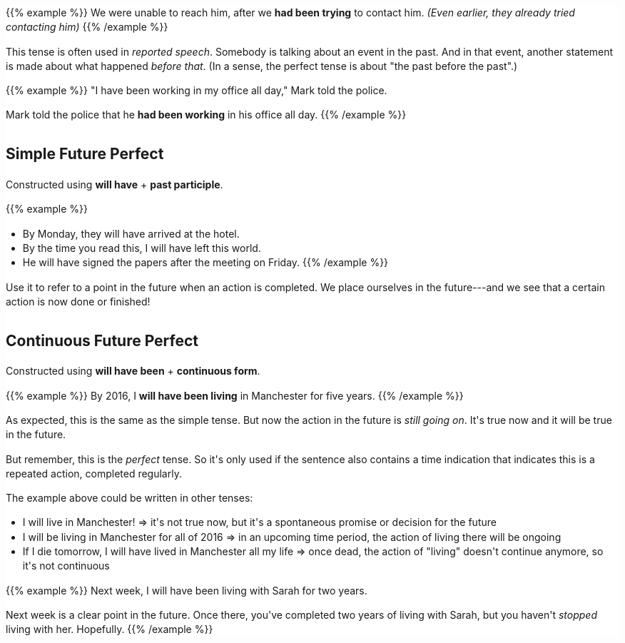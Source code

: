 {{% example %}}
We were unable to reach him, after we **had been trying** to contact him. *(Even earlier, they already tried contacting him)*
{{% /example %}}

This tense is often used in *reported speech*. Somebody is talking about an event in the past. And in that event, another statement is made about what happened _before that_. (In a sense, the perfect tense is about "the past before the past".)

{{% example %}}
"I have been working in my office all day," Mark told the police.

Mark told the police that he **had been working** in his office all day.
{{% /example %}}

## Simple Future Perfect

Constructed using **will have** + **past participle**.

{{% example %}}
* By Monday, they will have arrived at the hotel.
* By the time you read this, I will have left this world.
* He will have signed the papers after the meeting on Friday.
{{% /example %}}

Use it to refer to a point in the future when an action is completed. We place ourselves in the future---and we see that a certain action is now done or finished!

## Continuous Future Perfect

Constructed using **will have been** + **continuous form**.

{{% example %}}
By 2016, I **will have been living** in Manchester for five years.
{{% /example %}}

As expected, this is the same as the simple tense. But now the action in the future is _still going on_. It's true now and it will be true in the future.

But remember, this is the _perfect_ tense. So it's only used if the sentence also contains a time indication that indicates this is a repeated action, completed regularly.

The example above could be written in other tenses:

* I will live in Manchester! => it's not true now, but it's a spontaneous promise or decision for the future
* I will be living in Manchester for all of 2016 => in an upcoming time period, the action of living there will be ongoing
* If I die tomorrow, I will have lived in Manchester all my life => once dead, the action of "living" doesn't continue anymore, so it's not continuous

{{% example %}}
Next week, I will have been living with Sarah for two years.

Next week is a clear point in the future. Once there, you've completed two years of living with Sarah, but you haven't *stopped* living with her. Hopefully.
{{% /example %}}